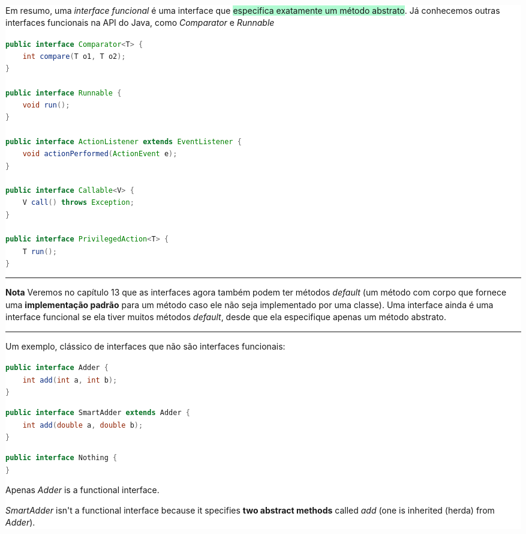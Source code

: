 Em resumo, uma *interface funcional* é uma interface que <span style="background:#affad1">especifica exatamente um método abstrato</span>. Já conhecemos outras interfaces funcionais na API do Java, como *Comparator* e *Runnable*
```java
public interface Comparator<T> {
	int compare(T o1, T o2);
}

public interface Runnable {
	void run();
}

public interface ActionListener extends EventListener {
	void actionPerformed(ActionEvent e);
}

public interface Callable<V> {
	V call() throws Exception;
}

public interface PrivilegedAction<T> {
	T run();
}
```

---
**Nota**
Veremos no capítulo 13 que as interfaces agora também podem ter métodos *default* (um método com corpo que fornece uma **implementação padrão** para um método caso ele não seja implementado por uma classe). Uma interface ainda é uma interface funcional se ela tiver muitos métodos *default*, desde que ela especifique apenas um método abstrato.

---

Um exemplo, clássico de interfaces que não são interfaces funcionais:
```java
public interface Adder {
	int add(int a, int b);
}
```

```java
public interface SmartAdder extends Adder {
	int add(double a, double b);
}
```

```java
public interface Nothing {
}
```
Apenas *Adder* is a functional interface.

*SmartAdder* isn't a functional interface because it specifies **two abstract methods** called *add* (one is inherited (herda) from *Adder*).
